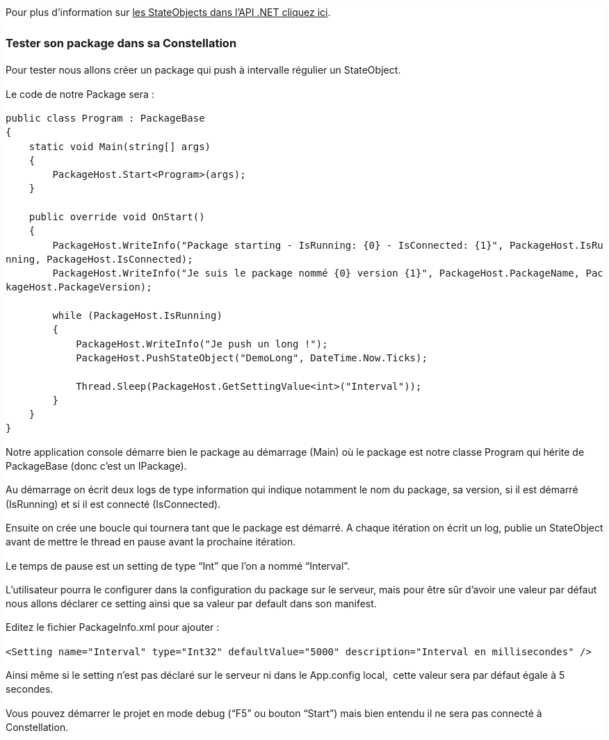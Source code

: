Pour plus d’information sur <a href="/client-api/net-package-api/les-stateobjects/">les StateObjects dans l’API .NET cliquez ici</a>.

<h3>Tester son package dans sa Constellation</h3>

Pour tester nous allons créer un package qui push à intervalle régulier un StateObject.

Le code de notre Package sera :

<pre class="lang:c# decode:true">public class Program : PackageBase
{
    static void Main(string[] args)
    {
        PackageHost.Start&lt;Program&gt;(args);
    }

    public override void OnStart()
    {
        PackageHost.WriteInfo("Package starting - IsRunning: {0} - IsConnected: {1}", PackageHost.IsRunning, PackageHost.IsConnected);
        PackageHost.WriteInfo("Je suis le package nommé {0} version {1}", PackageHost.PackageName, PackageHost.PackageVersion);

        while (PackageHost.IsRunning)
        {
            PackageHost.WriteInfo("Je push un long !");
            PackageHost.PushStateObject("DemoLong", DateTime.Now.Ticks);

            Thread.Sleep(PackageHost.GetSettingValue&lt;int&gt;("Interval"));
        }
    }
}
</pre>

Notre application console démarre bien le package au démarrage (Main) où le package est notre classe Program qui hérite de PackageBase (donc c’est un IPackage).

Au démarrage on écrit deux logs de type information qui indique notamment le nom du package, sa version, si il est démarré (IsRunning) et si il est connecté (IsConnected).

Ensuite on crée une boucle qui tournera tant que le package est démarré. A chaque itération on écrit un log, publie un StateObject avant de mettre le thread en pause avant la prochaine itération.

Le temps de pause est un setting de type “Int” que l’on a nommé “Interval”.

L’utilisateur pourra le configurer dans la configuration du package sur le serveur, mais pour être sûr d’avoir une valeur par défaut nous allons déclarer ce setting ainsi que sa valeur par default dans son manifest.

Editez le fichier PackageInfo.xml pour ajouter :

<pre class="lang:default decode:true">&lt;Setting name="Interval" type="Int32" defaultValue="5000" description="Interval en millisecondes" /&gt;</pre>

Ainsi même si le setting n’est pas déclaré sur le serveur ni dans le App.config local,  cette valeur sera par défaut égale à 5 secondes.

Vous pouvez démarrer le projet en mode debug (“F5” ou bouton “Start”) mais bien entendu il ne sera pas connecté à Constellation.
